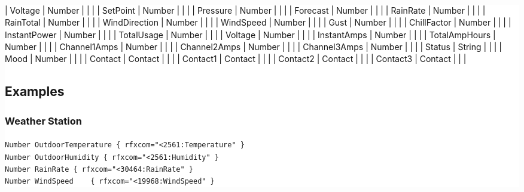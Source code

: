 | Voltage | Number |  |  |
| SetPoint | Number |  |  |
| Pressure | Number |  |  |
| Forecast | Number |  |  |
| RainRate | Number |  |  |
| RainTotal | Number |  |  |
| WindDirection | Number |  |  |
| WindSpeed | Number |  |  |
| Gust | Number |  |  |
| ChillFactor | Number |  |  |
| InstantPower | Number |  |  |
| TotalUsage | Number |  |  |
| Voltage | Number |  |  |
| InstantAmps | Number |  |  |
| TotalAmpHours | Number |  |  |
| Channel1Amps | Number |  |  |
| Channel2Amps | Number |  |  |
| Channel3Amps | Number |  |  |
| Status | String |  |  |
| Mood | Number |  |  |
| Contact | Contact |  |  |
| Contact1 | Contact |  |  |
| Contact2 | Contact |  |  |
| Contact3 | Contact |  |  |

## Examples

### Weather Station

```
Number OutdoorTemperature { rfxcom="<2561:Temperature" }
Number OutdoorHumidity { rfxcom="<2561:Humidity" }
Number RainRate { rfxcom="<30464:RainRate" }
Number WindSpeed    { rfxcom="<19968:WindSpeed" }
```
